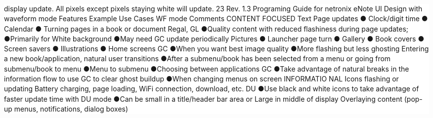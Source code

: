 display update. All pixels except pixels staying white will update.
23
Rev. 1.3
Programing Guide for netronix eNote
UI Design with waveform mode
Features Example Use Cases
WF
mode
Comments
CONTENT
FOCUSED
Text Page updates
● Clock/digit time
● Calendar
● Turning pages in a book
or document
Regal,
GL
●Quality content with reduced
flashiness during page updates;
●Primarily for White background
●May need GC update periodically
Pictures
● Launcher page turn
● Gallery
● Book covers
● Screen savers
● Illustrations
● Home screens
GC ●When you want best image quality
●More flashing but less ghosting
Entering a new
book/application,
natural user
transitions
●After a submenu/book
has been selected from a
menu or going from
submenu/book to menu
●Menu to submenu
●Choosing between
applications
GC
●Take advantage of natural breaks in
the information flow to use GC to
clear ghost buildup
●When changing menus on screen
INFORMATIO
NAL
Icons flashing or
updating
Battery charging, page
loading, WiFi connection,
download, etc.
DU
●Use black and white icons to take
advantage of faster update time with
DU mode
●Can be small in a title/header bar area
or Large in middle of display
Overlaying content
(pop-up menus,
notifications, dialog
boxes)